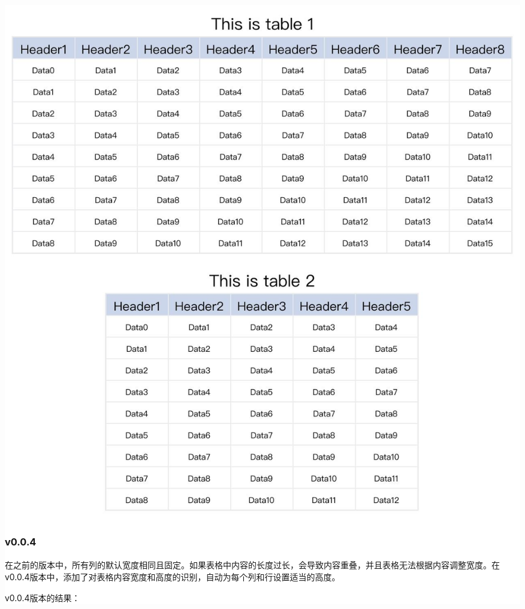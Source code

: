 ![combine_table](./pic/combine_table.jpg)


### v0.0.4
在之前的版本中，所有列的默认宽度相同且固定。如果表格中内容的长度过长，会导致内容重叠，并且表格无法根据内容调整宽度。在v0.0.4版本中，添加了对表格内容宽度和高度的识别，自动为每个列和行设置适当的高度。

v0.0.4版本的结果：
